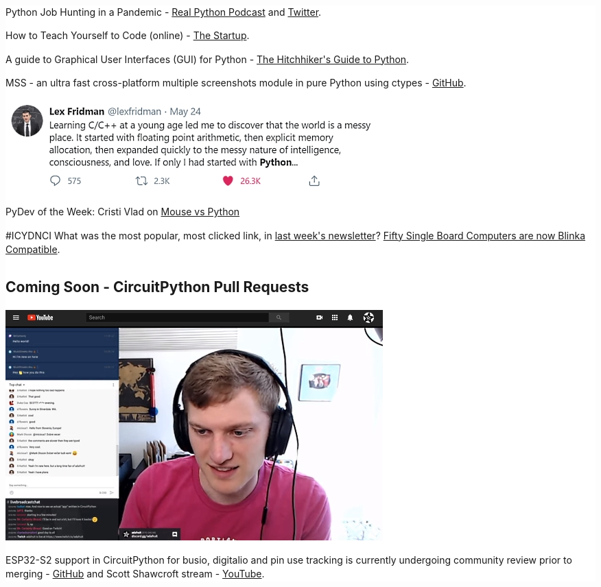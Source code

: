 Python Job Hunting in a Pandemic - [Real Python Podcast](https://realpython.com/podcasts/rpp/10/) and [Twitter](https://twitter.com/realpython/status/1264905004311359488).

How to Teach Yourself to Code (online) - [The Startup](https://medium.com/swlh/how-to-teach-yourself-to-code-44d3e902994e).

A guide to Graphical User Interfaces (GUI) for Python - [The Hitchhiker's Guide to Python](https://docs.python-guide.org/scenarios/gui/).

MSS - an ultra fast cross-platform multiple screenshots module in pure Python using ctypes - [GitHub](https://github.com/BoboTiG/python-mss).

[![Python Humor](../assets/20200526/20200526humor.jpg)](https://twitter.com/lexfridman/status/1264540756120940550)

PyDev of the Week: Cristi Vlad on [Mouse vs Python](https://www.blog.pythonlibrary.org/2020/05/25/pydev-of-the-week-cristi-vlad/)

#ICYDNCI What was the most popular, most clicked link, in [last week's newsletter](https://www.adafruitdaily.com/2020/05/19/fifty-blinka-boards-python-survey-out-cp-5-4-0-beta-0-and-more-python-adafruit-circuitpython-circuitpython-micropython-thepsf/)? [Fifty Single Board Computers are now Blinka Compatible](https://circuitpython.org/blinka).

## Coming Soon - CircuitPython Pull Requests

[![Coming Soon](../assets/20200526/20200526scott.jpg)](https://github.com/adafruit/circuitpython/pulls)

ESP32-S2 support in CircuitPython for busio, digitalio and pin use tracking is currently undergoing community review prior to merging - [GitHub](https://github.com/adafruit/circuitpython/pull/2931) and Scott Shawcroft stream - [YouTube](https://youtu.be/htY1-RkLtiw).
